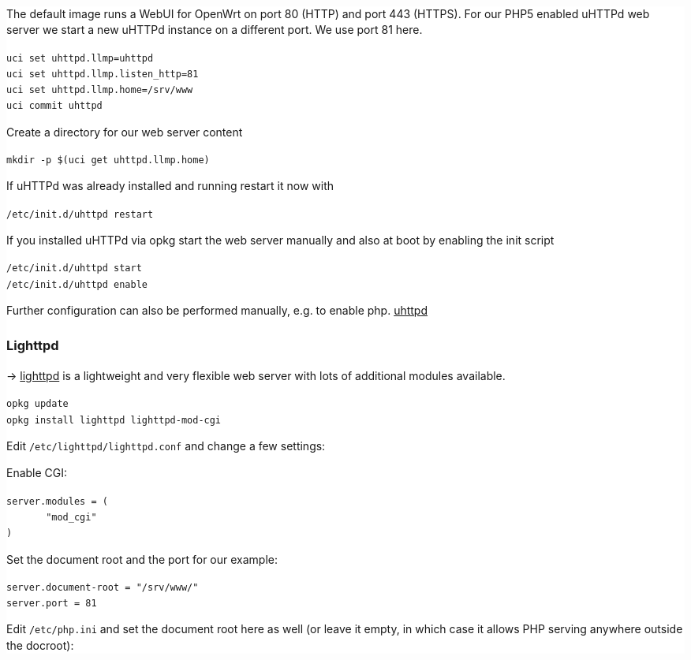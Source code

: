 The default image runs a WebUI for OpenWrt on port 80 (HTTP) and port 443 (HTTPS). For our PHP5 enabled uHTTPd web server we start a new uHTTPd instance on a different port. We use port 81 here.

```
uci set uhttpd.llmp=uhttpd
uci set uhttpd.llmp.listen_http=81
uci set uhttpd.llmp.home=/srv/www
uci commit uhttpd
```

Create a directory for our web server content

```
mkdir -p $(uci get uhttpd.llmp.home)
```

If uHTTPd was already installed and running restart it now with

```
/etc/init.d/uhttpd restart
```

If you installed uHTTPd via opkg start the web server manually and also at boot by enabling the init script

```
/etc/init.d/uhttpd start
/etc/init.d/uhttpd enable
```

Further configuration can also be performed manually, e.g. to enable php. [uhttpd](/docs/guide-user/services/webserver/uhttpd "docs:guide-user:services:webserver:uhttpd")

### Lighttpd

→ [lighttpd](/docs/guide-user/services/webserver/lighttpd "docs:guide-user:services:webserver:lighttpd") is a lightweight and very flexible web server with lots of additional modules available.

```
opkg update
opkg install lighttpd lighttpd-mod-cgi
```

Edit `/etc/lighttpd/lighttpd.conf` and change a few settings:

Enable CGI:

```
server.modules = (
       "mod_cgi"
)
```

Set the document root and the port for our example:

```
server.document-root = "/srv/www/"
server.port = 81
```

Edit `/etc/php.ini` and set the document root here as well (or leave it empty, in which case it allows PHP serving anywhere outside the docroot):
